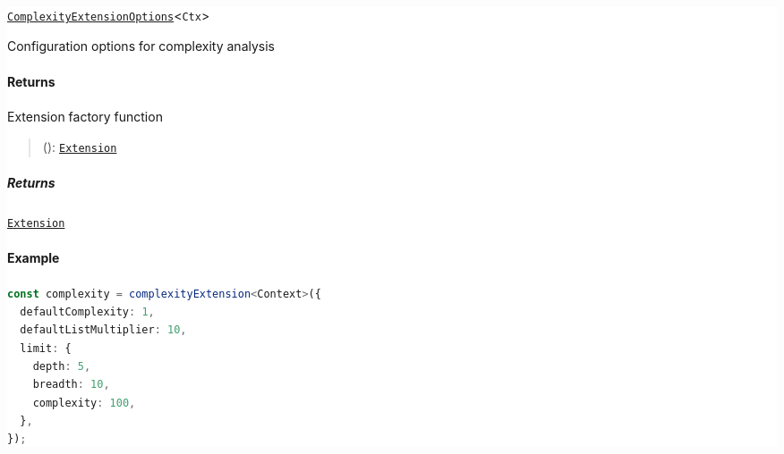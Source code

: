 [`ComplexityExtensionOptions`](#complexityextensionoptions)\<`Ctx`\>

</td>
<td>

Configuration options for complexity analysis

</td>
</tr>
</tbody>
</table>

#### Returns

Extension factory function

> (): [`Extension`](sdk/core/sdk.md#extension)

##### Returns

[`Extension`](sdk/core/sdk.md#extension)

#### Example

```typescript
const complexity = complexityExtension<Context>({
  defaultComplexity: 1,
  defaultListMultiplier: 10,
  limit: {
    depth: 5,
    breadth: 10,
    complexity: 100,
  },
});
```
